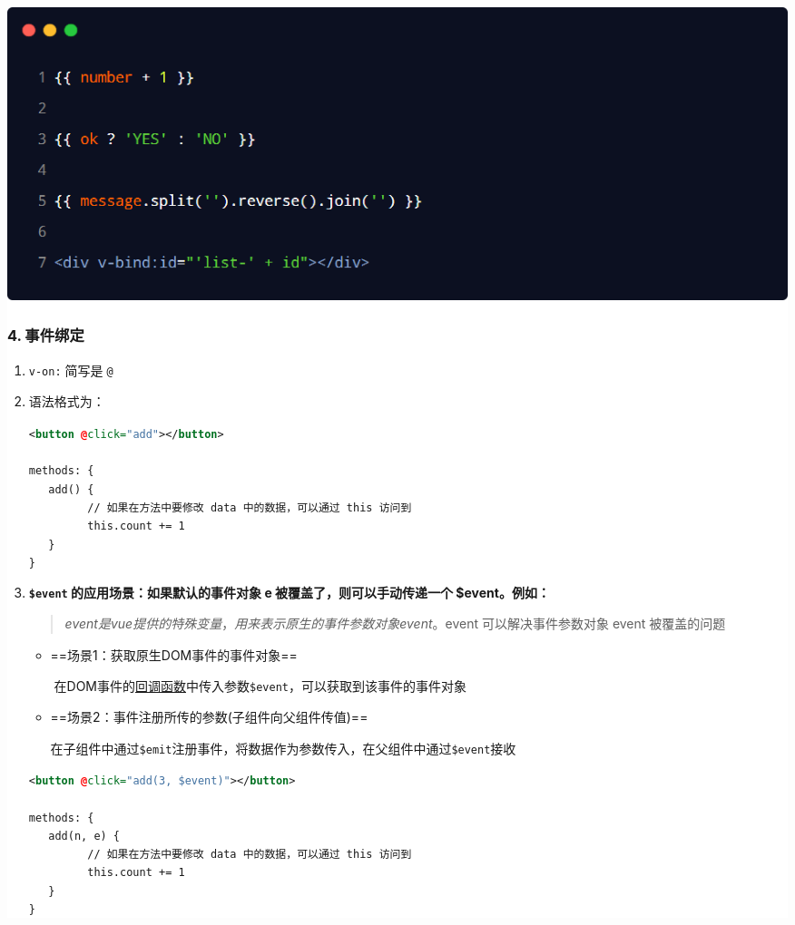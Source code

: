 ![](ph\Vue\02_vue基础入门_page24_image.png)

### 4. 事件绑定

1. `v-on:` 简写是 `@`

2. 语法格式为：

   ```xml
   <button @click="add"></button>
   
   methods: {
      add() {
   			// 如果在方法中要修改 data 中的数据，可以通过 this 访问到
   			this.count += 1
      }
   }
   ```

3. **`$event` 的应用场景：如果默认的事件对象 e 被覆盖了，则可以手动传递一个  $event。例如：**

   >$event 是  vue 提供的特殊变量，用来表示原生的事件参数对象 event。$event 可以解决事件参数对象 event 
   >被覆盖的问题

   - ==场景1：获取原生DOM事件的事件对象==

     ​	在DOM事件的[回调函数](https://so.csdn.net/so/search?q=回调函数&spm=1001.2101.3001.7020)中传入参数`$event`，可以获取到该事件的事件对象

   - ==场景2：事件注册所传的参数(子组件向父组件传值)==

     在子组件中通过`$emit`注册事件，将数据作为参数传入，在父组件中通过`$event`接收

   ```xml
   <button @click="add(3, $event)"></button>
   
   methods: {
      add(n, e) {
   			// 如果在方法中要修改 data 中的数据，可以通过 this 访问到
   			this.count += 1
      }
   }
   ```
